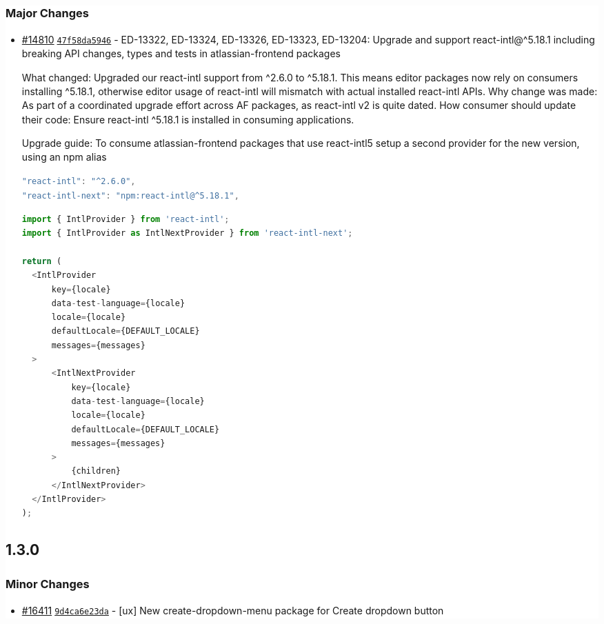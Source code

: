 ### Major Changes

- [#14810](https://bitbucket.org/atlassian/atlassian-frontend/pull-requests/14810)
  [`47f58da5946`](https://bitbucket.org/atlassian/atlassian-frontend/commits/47f58da5946) -
  ED-13322, ED-13324, ED-13326, ED-13323, ED-13204: Upgrade and support react-intl@^5.18.1 including
  breaking API changes, types and tests in atlassian-frontend packages

  What changed: Upgraded our react-intl support from ^2.6.0 to ^5.18.1. This means editor packages
  now rely on consumers installing ^5.18.1, otherwise editor usage of react-intl will mismatch with
  actual installed react-intl APIs. Why change was made: As part of a coordinated upgrade effort
  across AF packages, as react-intl v2 is quite dated. How consumer should update their code: Ensure
  react-intl ^5.18.1 is installed in consuming applications.

  Upgrade guide: To consume atlassian-frontend packages that use react-intl5 setup a second provider
  for the new version, using an npm alias

  ```js
  "react-intl": "^2.6.0",
  "react-intl-next": "npm:react-intl@^5.18.1",
  ```

  ```js
  import { IntlProvider } from 'react-intl';
  import { IntlProvider as IntlNextProvider } from 'react-intl-next';

  return (
  	<IntlProvider
  		key={locale}
  		data-test-language={locale}
  		locale={locale}
  		defaultLocale={DEFAULT_LOCALE}
  		messages={messages}
  	>
  		<IntlNextProvider
  			key={locale}
  			data-test-language={locale}
  			locale={locale}
  			defaultLocale={DEFAULT_LOCALE}
  			messages={messages}
  		>
  			{children}
  		</IntlNextProvider>
  	</IntlProvider>
  );
  ```

## 1.3.0

### Minor Changes

- [#16411](https://bitbucket.org/atlassian/atlassian-frontend/pull-requests/16411)
  [`9d4ca6e23da`](https://bitbucket.org/atlassian/atlassian-frontend/commits/9d4ca6e23da) - [ux] New
  create-dropdown-menu package for Create dropdown button
